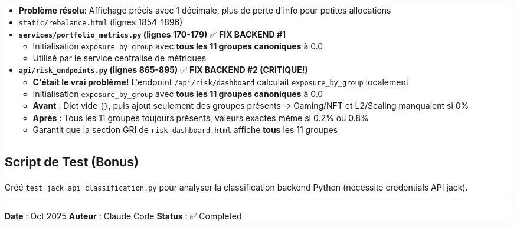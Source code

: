   - **Problème résolu**: Affichage précis avec 1 décimale, plus de perte d'info pour petites allocations
- `static/rebalance.html` (lignes 1854-1896)
- **`services/portfolio_metrics.py` (lignes 170-179)** ✅ **FIX BACKEND #1**
  - Initialisation `exposure_by_group` avec **tous les 11 groupes canoniques** à 0.0
  - Utilisé par le service centralisé de métriques
- **`api/risk_endpoints.py` (lignes 865-895)** ✅ **FIX BACKEND #2 (CRITIQUE!)**
  - **C'était le vrai problème!** L'endpoint `/api/risk/dashboard` calculait `exposure_by_group` localement
  - Initialisation `exposure_by_group` avec **tous les 11 groupes canoniques** à 0.0
  - **Avant** : Dict vide `{}`, puis ajout seulement des groupes présents → Gaming/NFT et L2/Scaling manquaient si 0%
  - **Après** : Tous les 11 groupes toujours présents, valeurs exactes même si 0.2% ou 0.8%
  - Garantit que la section GRI de `risk-dashboard.html` affiche **tous** les 11 groupes

## Script de Test (Bonus)

Créé `test_jack_api_classification.py` pour analyser la classification backend Python (nécessite credentials API jack).

---

**Date** : Oct 2025
**Auteur** : Claude Code
**Status** : ✅ Completed
